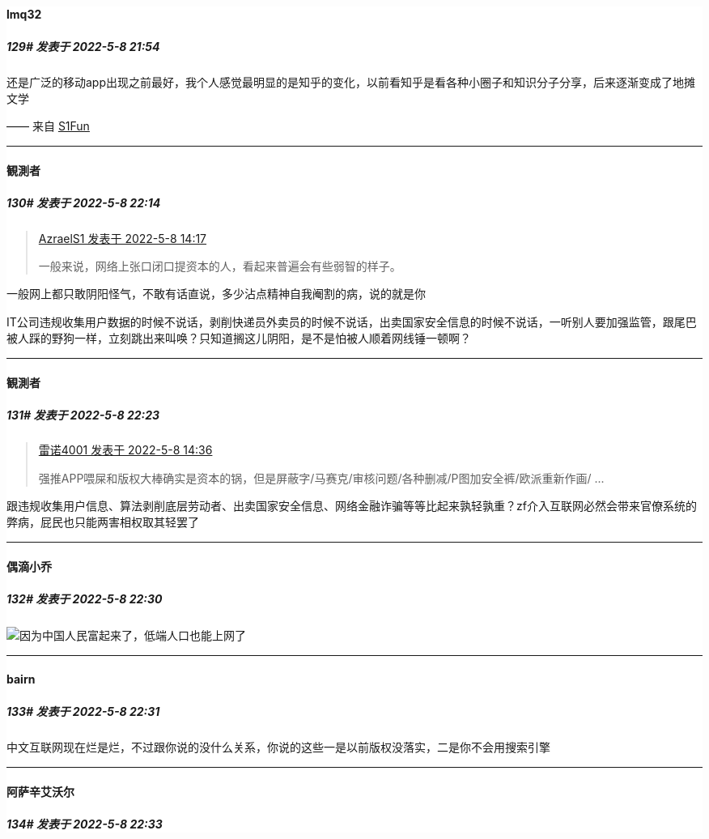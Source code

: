 ####  lmq32  
##### 129#       发表于 2022-5-8 21:54

还是广泛的移动app出现之前最好，我个人感觉最明显的是知乎的变化，以前看知乎是看各种小圈子和知识分子分享，后来逐渐变成了地摊文学

—— 来自 [S1Fun](https://s1fun.koalcat.com)



*****

####  観測者  
##### 130#       发表于 2022-5-8 22:14

<blockquote><a href="httphttps://bbs.saraba1st.com/2b/forum.php?mod=redirect&amp;goto=findpost&amp;pid=55739441&amp;ptid=2068437" target="_blank">AzraelS1 发表于 2022-5-8 14:17</a>

一般来说，网络上张口闭口提资本的人，看起来普遍会有些弱智的样子。</blockquote>
一般网上都只敢阴阳怪气，不敢有话直说，多少沾点精神自我阉割的病，说的就是你

IT公司违规收集用户数据的时候不说话，剥削快递员外卖员的时候不说话，出卖国家安全信息的时候不说话，一听别人要加强监管，跟尾巴被人踩的野狗一样，立刻跳出来叫唤？只知道搁这儿阴阳，是不是怕被人顺着网线锤一顿啊？



*****

####  観測者  
##### 131#       发表于 2022-5-8 22:23

<blockquote><a href="httphttps://bbs.saraba1st.com/2b/forum.php?mod=redirect&amp;goto=findpost&amp;pid=55739634&amp;ptid=2068437" target="_blank">雷诺4001 发表于 2022-5-8 14:36</a>

强推APP喂屎和版权大棒确实是资本的锅，但是屏蔽字/马赛克/审核问题/各种删减/P图加安全裤/欧派重新作画/ ...</blockquote>
跟违规收集用户信息、算法剥削底层劳动者、出卖国家安全信息、网络金融诈骗等等比起来孰轻孰重？zf介入互联网必然会带来官僚系统的弊病，屁民也只能两害相权取其轻罢了

*****

####  偶滴小乔  
##### 132#       发表于 2022-5-8 22:30

<img src="https://static.saraba1st.com/image/smiley/carton2017/077.gif" referrerpolicy="no-referrer">因为中国人民富起来了，低端人口也能上网了

*****

####  bairn  
##### 133#       发表于 2022-5-8 22:31

中文互联网现在烂是烂，不过跟你说的没什么关系，你说的这些一是以前版权没落实，二是你不会用搜索引擎



*****

####  阿萨辛艾沃尔  
##### 134#       发表于 2022-5-8 22:33

